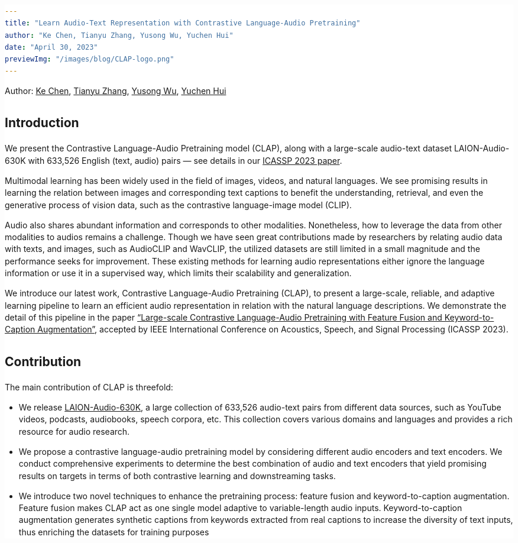 ```yaml
---
title: "Learn Audio-Text Representation with Contrastive Language-Audio Pretraining"
author: "Ke Chen, Tianyu Zhang, Yusong Wu, Yuchen Hui"
date: "April 30, 2023"
previewImg: "/images/blog/CLAP-logo.png"
---
```


Author: [Ke Chen](www.knutchen.com), [Tianyu Zhang](https://ai.t-zhang.com), [Yusong Wu](https://lukewys.github.io/), [Yuchen Hui]()

## Introduction

We present the Contrastive Language-Audio Pretraining model (CLAP), along with a large-scale audio-text dataset LAION-Audio-630K with 633,526 English (text, audio) pairs — see details in our [ICASSP 2023 paper](https://arxiv.org/abs/2211.06687).

Multimodal learning has been widely used in the field of images, videos, and natural languages. We see promising results in learning the relation between images and corresponding text captions to benefit the understanding, retrieval, and even the generative process of vision data, such as the contrastive language-image model (CLIP). 

Audio also shares abundant information and corresponds to other modalities. Nonetheless, how to leverage the data from other modalities to audios remains a challenge. Though we have seen great contributions made by researchers by relating audio data with texts, and images, such as AudioCLIP and WavCLIP, the utilized datasets are still limited in a small magnitude and the performance seeks for improvement. These existing methods for learning audio representations either ignore the language information or use it in a supervised way, which limits their scalability and generalization.

We introduce our latest work, Contrastive Language-Audio Pretraining (CLAP), to present a large-scale, reliable, and adaptive learning pipeline to learn an efficient audio representation in relation with the natural language descriptions. We demonstrate the detail of this pipeline in the paper [“Large-scale Contrastive Language-Audio Pretraining with Feature Fusion and Keyword-to-Caption Augmentation”](https://arxiv.org/abs/2211.06687), accepted by IEEE International Conference on Acoustics, Speech, and Signal Processing (ICASSP 2023).

## Contribution

The main contribution of CLAP is threefold:

-   We release [LAION-Audio-630K](https://github.com/LAION-AI/audio-dataset), a large collection of 633,526 audio-text pairs from different data sources, such as YouTube videos, podcasts, audiobooks, speech corpora, etc. This collection covers various domains and languages and provides a rich resource for audio research.
    
-   We propose a contrastive language-audio pretraining model by considering different audio encoders and text encoders. We conduct comprehensive experiments to determine the best combination of audio and text encoders that yield promising results on targets in terms of both contrastive learning and downstreaming tasks. 
    
-   We introduce two novel techniques to enhance the pretraining process: feature fusion and keyword-to-caption augmentation. Feature fusion makes CLAP act as one single model adaptive to variable-length audio inputs. Keyword-to-caption augmentation generates synthetic captions from keywords extracted from real captions to increase the diversity of text inputs, thus enriching the datasets for training purposes
